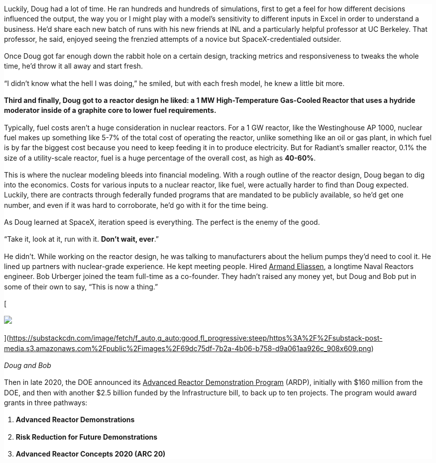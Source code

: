 Luckily, Doug had a lot of time. He ran hundreds and hundreds of simulations, first to get a feel for how different decisions influenced the output, the way you or I might play with a model’s sensitivity to different inputs in Excel in order to understand a business. He’d share each new batch of runs with his new friends at INL and a particularly helpful professor at UC Berkeley. That professor, he said, enjoyed seeing the frenzied attempts of a novice but SpaceX-credentialed outsider. 

Once Doug got far enough down the rabbit hole on a certain design, tracking metrics and responsiveness to tweaks the whole time, he’d throw it all away and start fresh. 

“I didn’t know what the hell I was doing,” he smiled, but with each fresh model, he knew a little bit more.

**Third and finally, Doug got to a reactor design he liked: a 1 MW High-Temperature Gas-Cooled Reactor that uses a hydride moderator inside of a graphite core to lower fuel requirements.** 

Typically, fuel costs aren’t a huge consideration in nuclear reactors. For a 1 GW reactor, like the Westinghouse AP 1000, nuclear fuel makes up something like 5-7% of the total cost of operating the reactor, unlike something like an oil or gas plant, in which fuel is by far the biggest cost because you need to keep feeding it in to produce electricity. But for Radiant’s smaller reactor, 0.1% the size of a utility-scale reactor, fuel is a huge percentage of the overall cost, as high as **40-60%**. 

This is where the nuclear modeling bleeds into financial modeling. With a rough outline of the reactor design, Doug began to dig into the economics. Costs for various inputs to a nuclear reactor, like fuel, were actually harder to find than Doug expected. Luckily, there are contracts through federally funded programs that are mandated to be publicly available, so he’d get one number, and even if it was hard to corroborate, he’d go with it for the time being. 

As Doug learned at SpaceX, iteration speed is everything. The perfect is the enemy of the good. 

“Take it, look at it, run with it. **Don’t wait, ever**.”

He didn’t. While working on the reactor design, he was talking to manufacturers about the helium pumps they’d need to cool it. He lined up partners with nuclear-grade experience. He kept meeting people. Hired [Armand Eliassen](https://www.linkedin.com/in/armand-eliassen-420a2b35/), a longtime Naval Reactors engineer. Bob Urberger joined the team full-time as a co-founder. They hadn’t raised any money yet, but Doug and Bob put in some of their own to say, “This is now a thing.” 

[

![](https://substackcdn.com/image/fetch/w_1456,c_limit,f_auto,q_auto:good,fl_progressive:steep/https%3A%2F%2Fsubstack-post-media.s3.amazonaws.com%2Fpublic%2Fimages%2F69dc75df-7b2a-4b06-b758-d9a061aa926c_908x609.png)

](https://substackcdn.com/image/fetch/f_auto,q_auto:good,fl_progressive:steep/https%3A%2F%2Fsubstack-post-media.s3.amazonaws.com%2Fpublic%2Fimages%2F69dc75df-7b2a-4b06-b758-d9a061aa926c_908x609.png)

_Doug and Bob_

Then in late 2020, the DOE announced its [Advanced Reactor Demonstration Program](https://www.energy.gov/ne/advanced-reactor-demonstration-program) (ARDP), initially with $160 million from the DOE, and then with another $2.5 billion funded by the Infrastructure bill, to back up to ten projects. The program would award grants in three pathways: 

1. **Advanced Reactor Demonstrations**
    
2. **Risk Reduction for Future Demonstrations**
    
3. **Advanced Reactor Concepts 2020 (ARC 20)**
    